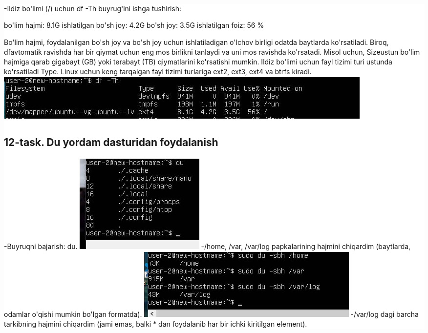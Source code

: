 -Ildiz bo'limi (/) uchun df -Th buyrug'ini ishga tushirish:

bo'lim hajmi: 8.1G
ishlatilgan bo'sh joy: 4.2G
bo'sh joy: 3.5G
ishlatilgan foiz: 56 %

Bo'lim hajmi, foydalanilgan bo'sh joy va bo'sh joy uchun ishlatiladigan o'lchov birligi odatda baytlarda ko'rsatiladi. Biroq, dfavtomatik ravishda har bir qiymat uchun eng mos birlikni tanlaydi va uni mos ravishda ko'rsatadi. Misol uchun, Sizeustun bo'lim hajmiga qarab gigabayt (GB) yoki terabayt (TB) qiymatlarini ko'rsatishi mumkin.
Ildiz bo'limi uchun fayl tizimi turi ustunda ko'rsatiladi Type. Linux uchun keng tarqalgan fayl tizimi turlariga ext2, ext3, ext4 va btrfs kiradi.
![df -Th buyrug'i orqali chiqarilgan.](11.2-1.jpg)

## 12-task. Du yordam dasturidan foydalanish

-Buyruqni bajarish: du.
![ushbu rasmdadu buyrug'idan keyingi holat ko'rsatilgan.](12.1-1.jpg)
-/home, /var, /var/log papkalarining hajmini chiqardim (baytlarda, odamlar o'qishi mumkin bo'lgan formatda).
![har bir buyruqlar orqali ko'rsatilgan](12.2-1.jpg)
-/var/log dagi barcha tarkibning hajmini chiqardim (jami emas, balki \* dan foydalanib har bir ichki kiritilgan element).